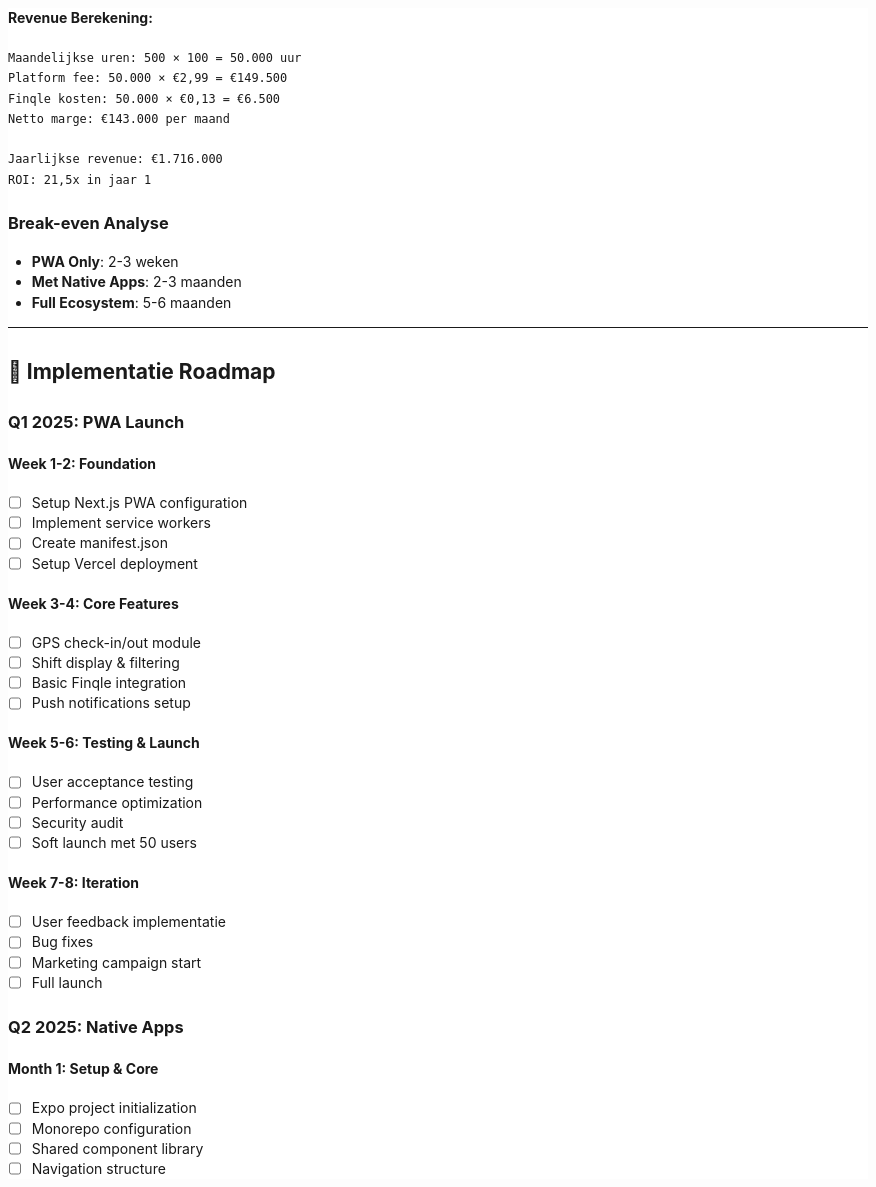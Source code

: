 #### Revenue Berekening:
```
Maandelijkse uren: 500 × 100 = 50.000 uur
Platform fee: 50.000 × €2,99 = €149.500
Finqle kosten: 50.000 × €0,13 = €6.500
Netto marge: €143.000 per maand

Jaarlijkse revenue: €1.716.000
ROI: 21,5x in jaar 1
```

### Break-even Analyse
- **PWA Only**: 2-3 weken
- **Met Native Apps**: 2-3 maanden
- **Full Ecosystem**: 5-6 maanden

---

## 🎯 Implementatie Roadmap

### Q1 2025: PWA Launch

#### Week 1-2: Foundation
- [ ] Setup Next.js PWA configuration
- [ ] Implement service workers
- [ ] Create manifest.json
- [ ] Setup Vercel deployment

#### Week 3-4: Core Features
- [ ] GPS check-in/out module
- [ ] Shift display & filtering
- [ ] Basic Finqle integration
- [ ] Push notifications setup

#### Week 5-6: Testing & Launch
- [ ] User acceptance testing
- [ ] Performance optimization
- [ ] Security audit
- [ ] Soft launch met 50 users

#### Week 7-8: Iteration
- [ ] User feedback implementatie
- [ ] Bug fixes
- [ ] Marketing campaign start
- [ ] Full launch

### Q2 2025: Native Apps

#### Month 1: Setup & Core
- [ ] Expo project initialization
- [ ] Monorepo configuration
- [ ] Shared component library
- [ ] Navigation structure
